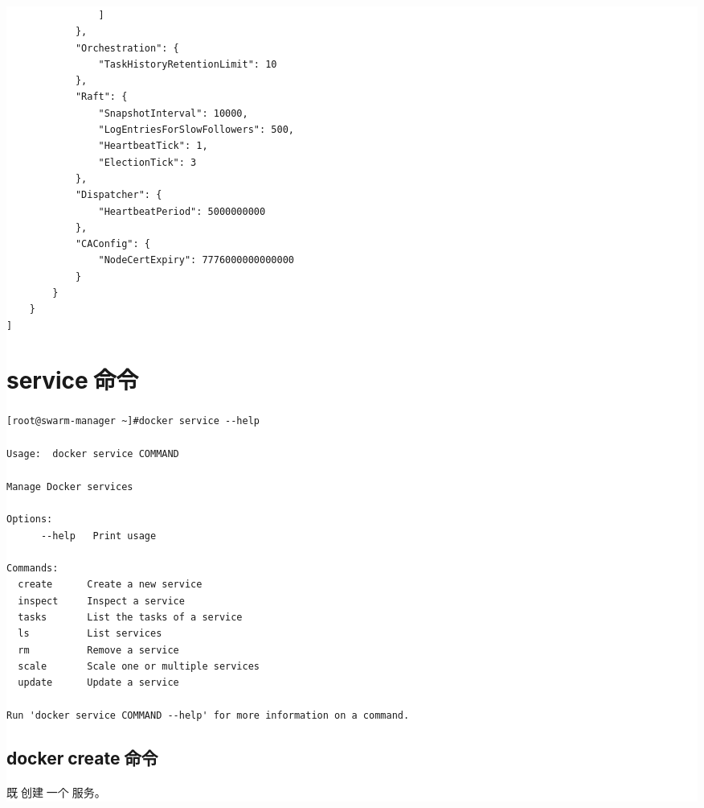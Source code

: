 ```
                ]
            },
            "Orchestration": {
                "TaskHistoryRetentionLimit": 10
            },
            "Raft": {
                "SnapshotInterval": 10000,
                "LogEntriesForSlowFollowers": 500,
                "HeartbeatTick": 1,
                "ElectionTick": 3
            },
            "Dispatcher": {
                "HeartbeatPeriod": 5000000000
            },
            "CAConfig": {
                "NodeCertExpiry": 7776000000000000
            }
        }
    }
]
```
 

 
# service 命令

```
[root@swarm-manager ~]#docker service --help

Usage:  docker service COMMAND

Manage Docker services

Options:
      --help   Print usage

Commands:
  create      Create a new service
  inspect     Inspect a service
  tasks       List the tasks of a service
  ls          List services
  rm          Remove a service
  scale       Scale one or multiple services
  update      Update a service

Run 'docker service COMMAND --help' for more information on a command.
```
 
## docker create 命令
既 创建 一个 服务。

